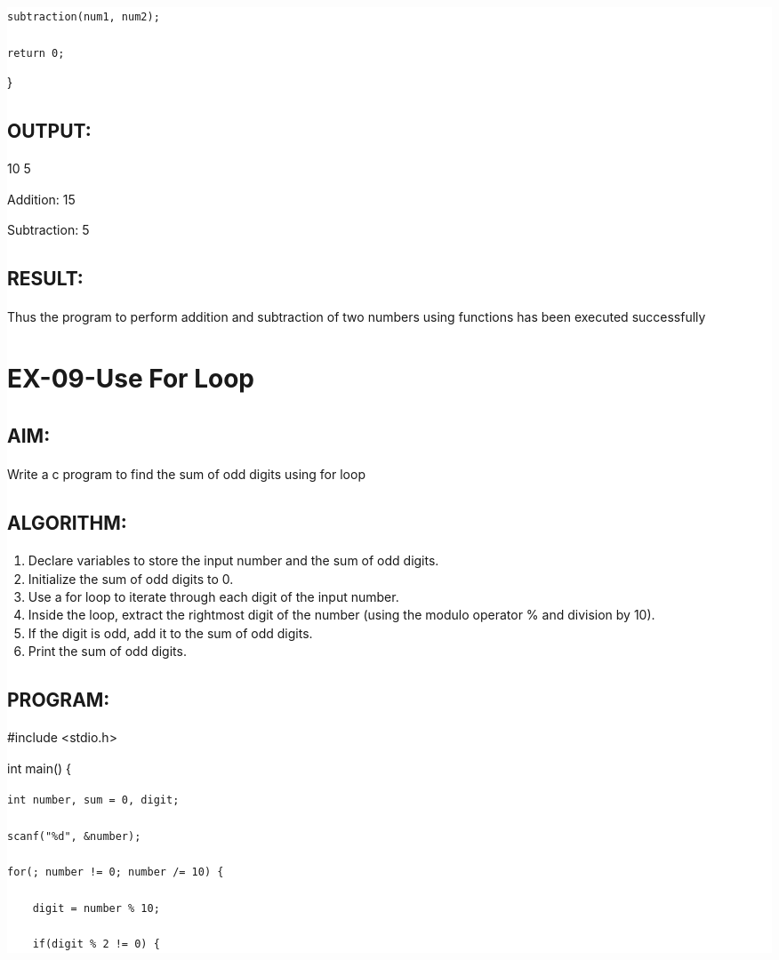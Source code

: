     subtraction(num1, num2);
    
    return 0;
}


## OUTPUT:

10 5

Addition: 15

Subtraction: 5






## RESULT:

Thus the program to perform addition and subtraction of two numbers using functions has been executed successfully
 
 


# EX-09-Use For Loop

## AIM:

Write a c program to find the sum of odd digits using for loop

## ALGORITHM:

1.	Declare variables to store the input number and the sum of odd digits.
2.	Initialize the sum of odd digits to 0.
3.	Use a for loop to iterate through each digit of the input number.
4.	Inside the loop, extract the rightmost digit of the number (using the modulo operator % and division by 10).
5.	If the digit is odd, add it to the sum of odd digits.
6.	Print the sum of odd digits.

## PROGRAM:
#include <stdio.h>

int main() {

    int number, sum = 0, digit;
    
    scanf("%d", &number);
    
    for(; number != 0; number /= 10) {
    
        digit = number % 10;
        
        if(digit % 2 != 0) {
        